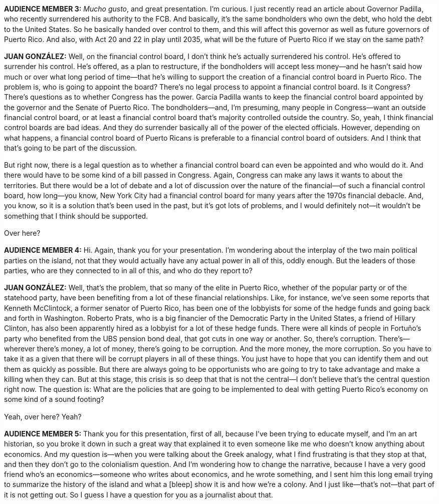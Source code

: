 **AUDIENCE MEMBER 3:** _Mucho gusto_, and great presentation. I’m curious. I just recently read an article about Governor Padilla, who recently surrendered his authority to the FCB. And basically, it’s the same bondholders who own the debt, who hold the debt to the United States. So he basically handed over control to them, and this will affect this governor as well as future governors of Puerto Rico. And also, with Act 20 and 22 in play until 2035, what will be the future of Puerto Rico if we stay on the same path?

**JUAN GONZÁLEZ:** Well, on the financial control board, I don’t think he’s actually surrendered his control. He’s offered to surrender his control. He’s offered, as a plan to restructure, if the bondholders will accept less money—and he hasn’t said how much or over what long period of time—that he’s willing to support the creation of a financial control board in Puerto Rico. The problem is, who is going to appoint the board? There’s no legal process to appoint a financial control board. Is it Congress? There’s questions as to whether Congress has the power. García Padilla wants to keep the financial control board appointed by the governor and the Senate of Puerto Rico. The bondholders—and, I’m presuming, many people in Congress—want an outside financial control board, or at least a financial control board that’s majority controlled outside the country. So, yeah, I think financial control boards are bad ideas. And they do surrender basically all of the power of the elected officials. However, depending on what happens, a financial control board of Puerto Ricans is preferable to a financial control board of outsiders. And I think that that’s going to be part of the discussion.

But right now, there is a legal question as to whether a financial control board can even be appointed and who would do it. And there would have to be some kind of a bill passed in Congress. Again, Congress can make any laws it wants to about the territories. But there would be a lot of debate and a lot of discussion over the nature of the financial—of such a financial control board, how long—you know, New York City had a financial control board for many years after the 1970s financial debacle. And, you know, so it is a solution that’s been used in the past, but it’s got lots of problems, and I would definitely not—it wouldn’t be something that I think should be supported.

Over here?

**AUDIENCE MEMBER 4:** Hi. Again, thank you for your presentation. I’m wondering about the interplay of the two main political parties on the island, not that they would actually have any actual power in all of this, oddly enough. But the leaders of those parties, who are they connected to in all of this, and who do they report to?

**JUAN GONZÁLEZ:** Well, that’s the problem, that so many of the elite in Puerto Rico, whether of the popular party or of the statehood party, have been benefiting from a lot of these financial relationships. Like, for instance, we’ve seen some reports that Kenneth McClintock, a former senator of Puerto Rico, has been one of the lobbyists for some of the hedge funds and going back and forth in Washington. Roberto Prats, who is a big financier of the Democratic Party in the United States, a friend of Hillary Clinton, has also been apparently hired as a lobbyist for a lot of these hedge funds. There were all kinds of people in Fortuño’s party who benefited from the UBS pension bond deal, that got cuts in one way or another. So, there’s corruption. There’s—wherever there’s money, a lot of money, there’s going to be corruption. And the more money, the more corruption. So you have to take it as a given that there will be corrupt players in all of these things. You just have to hope that you can identify them and out them as quickly as possible. But there are always going to be opportunists who are going to try to take advantage and make a killing when they can. But at this stage, this crisis is so deep that that is not the central—I don’t believe that’s the central question right now. The question is: What are the policies that are going to be implemented to deal with getting Puerto Rico’s economy on some kind of a sound footing?

Yeah, over here? Yeah?

**AUDIENCE MEMBER 5:** Thank you for this presentation, first of all, because I’ve been trying to educate myself, and I’m an art historian, so you broke it down in such a great way that explained it to even someone like me who doesn’t know anything about economics. And my question is—when you were talking about the Greek analogy, what I find frustrating is that they stop at that, and then they don’t go to the colonialism question. And I’m wondering how to change the narrative, because I have a very good friend who’s an economics—someone who writes about economics, and he wrote something, and I sent him this long email trying to summarize the history of the island and what a [bleep] show it is and how we’re a colony. And I just like—that’s not—that part of it is not getting out. So I guess I have a question for you as a journalist about that.
